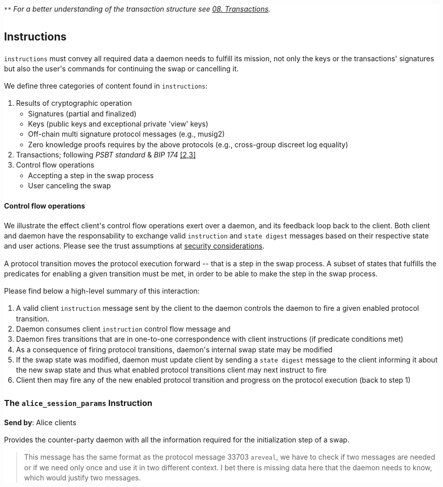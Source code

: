 `**` *For a better understanding of the transaction structure see [08. Transactions](./08-transactions.md).*

## Instructions

`instructions` must convey all required data a daemon needs to fulfill its mission, not only the keys or the transactions' signatures but also the user's commands for continuing the swap or cancelling it.

We define three categories of content found in `instructions`:

1. Results of cryptographic operation
   - Signatures (partial and finalized)
   - Keys (public keys and exceptional private 'view' keys)
   - Off-chain multi signature protocol messages (e.g., musig2)
   - Zero knowledge proofs requires by the above protocols (e.g., cross-group discreet log equality)
2. Transactions; following *PSBT standard* & *BIP 174* [[2,3]](#references)
3. Control flow operations
   - Accepting a step in the swap process
   - User canceling the swap

#### Control flow operations

We illustrate the effect client's control flow operations exert over a daemon, and its feedback loop back to the client. Both client and daemon have the responsability to exchange valid `instruction` and `state digest` messages based on their respective state and user actions. Please see the trust assumptions at [security considerations](#security-considerations).

A protocol transition moves the protocol execution forward -- that is a step in the swap process. A subset of states that fulfills the predicates for enabling a given transition must be met, in order to be able to make the step in the swap process.

Please find below a high-level summary of this interaction:

1. A valid client `instruction` message sent by the client to the daemon controls the daemon to fire a given enabled protocol transition. 
3. Daemon consumes client `instruction` control flow message and
4. Daemon fires transitions that are in one-to-one correspondence with client instructions (if predicate conditions met)
5. As a consequence of firing protocol transitions, daemon's internal swap state may be modified
6. If the swap state was modified, daemon must update client by sending a `state digest` message to the client informing it about the new swap state and thus what enabled protocol transitions client may next instruct to fire
7. Client then may fire any of the new enabled protocol transition and progress on the protocol execution (back to step 1)

### The `alice_session_params` Instruction

**Send by**: Alice clients

Provides the counter-party daemon with all the information required for the initialization step of a swap.

> This message has the same format as the protocol message 33703 `areveal`, we have to check if two messages are needed or if we need only once and use it in two different context.
> I bet there is missing data here that the daemon needs to know, which would justify two messages.
